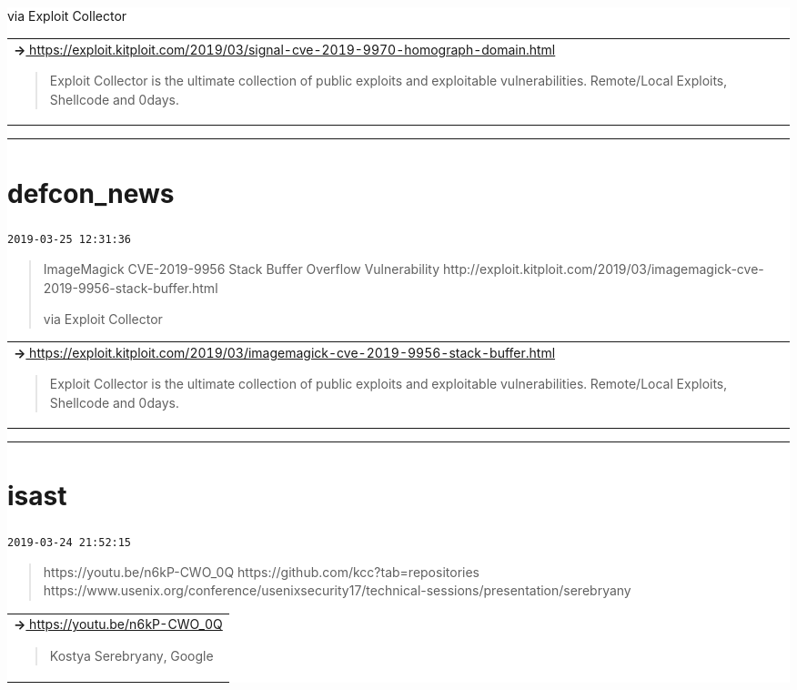 via Exploit Collector
</blockquote>

<table><tr><td><b>→</b><a href="https://exploit.kitploit.com/2019/03/signal-cve-2019-9970-homograph-domain.html">
https://exploit.kitploit.com/2019/03/signal-cve-2019-9970-homograph-domain.html
</a>
<blockquote>
Exploit Collector is the ultimate collection of public exploits and exploitable vulnerabilities. Remote/Local Exploits, Shellcode and 0days.
</blockquote>
</td></tr></table>

---

# defcon_news
`2019-03-25 12:31:36`

<blockquote>
ImageMagick CVE-2019-9956 Stack Buffer Overflow Vulnerability
http://exploit.kitploit.com/2019/03/imagemagick-cve-2019-9956-stack-buffer.html

via Exploit Collector
</blockquote>

<table><tr><td><b>→</b><a href="https://exploit.kitploit.com/2019/03/imagemagick-cve-2019-9956-stack-buffer.html">
https://exploit.kitploit.com/2019/03/imagemagick-cve-2019-9956-stack-buffer.html
</a>
<blockquote>
Exploit Collector is the ultimate collection of public exploits and exploitable vulnerabilities. Remote/Local Exploits, Shellcode and 0days.
</blockquote>
</td></tr></table>

---

# isast
`2019-03-24 21:52:15`

<blockquote>
https://youtu.be/n6kP-CWO_0Q
https://github.com/kcc?tab&#61;repositories
https://www.usenix.org/conference/usenixsecurity17/technical-sessions/presentation/serebryany
</blockquote>

<table><tr><td><b>→</b><a href="https://youtu.be/n6kP-CWO_0Q">
https://youtu.be/n6kP-CWO_0Q
</a>
<blockquote>
Kostya Serebryany, Google
